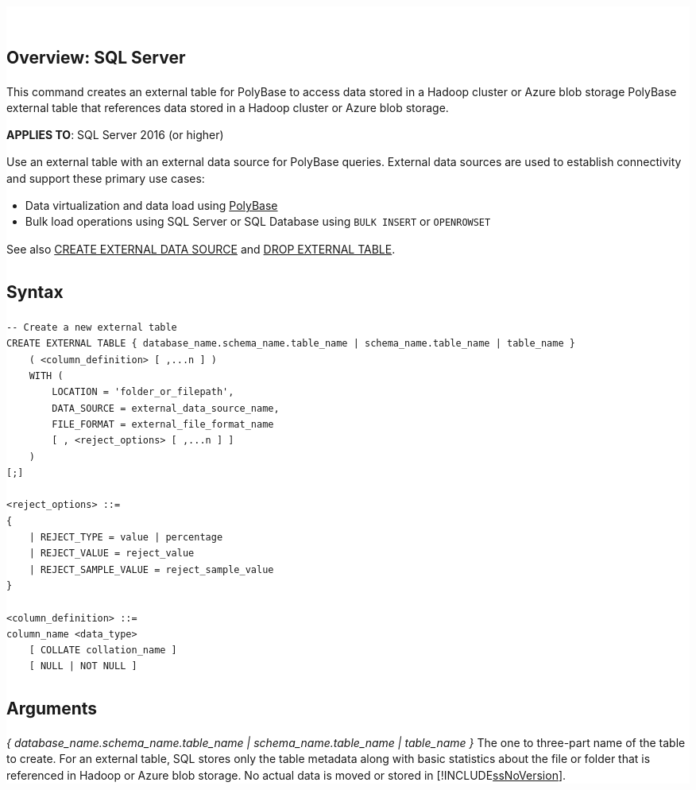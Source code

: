 &nbsp;

## Overview: SQL Server

This command creates an external table for PolyBase to access data stored in a Hadoop cluster or Azure blob storage PolyBase external table that references data stored in a Hadoop cluster or Azure blob storage.

**APPLIES TO**: SQL Server 2016 (or higher)

Use an external table with an external data source for PolyBase queries. External data sources are used to establish connectivity and support these primary use cases:

- Data virtualization and data load using [PolyBase](https://docs.microsoft.com/sql/relational-databases/polybase/polybase-guide)
- Bulk load operations using SQL Server or SQL Database using `BULK INSERT` or `OPENROWSET`

See also [CREATE EXTERNAL DATA SOURCE](../../t-sql/statements/create-external-data-source-transact-sql.md) and [DROP EXTERNAL TABLE](../../t-sql/statements/drop-external-table-transact-sql.md).

## Syntax

```syntaxsql
-- Create a new external table
CREATE EXTERNAL TABLE { database_name.schema_name.table_name | schema_name.table_name | table_name }
    ( <column_definition> [ ,...n ] )
    WITH (
        LOCATION = 'folder_or_filepath',
        DATA_SOURCE = external_data_source_name,
        FILE_FORMAT = external_file_format_name
        [ , <reject_options> [ ,...n ] ]
    )
[;]

<reject_options> ::=
{
    | REJECT_TYPE = value | percentage
    | REJECT_VALUE = reject_value
    | REJECT_SAMPLE_VALUE = reject_sample_value
}

<column_definition> ::=
column_name <data_type>
    [ COLLATE collation_name ]
    [ NULL | NOT NULL ]
```

## Arguments

*{ database_name.schema_name.table_name | schema_name.table_name | table_name }*
The one to three-part name of the table to create. For an external table, SQL stores only the table metadata along with basic statistics about the file or folder that is referenced in Hadoop or Azure blob storage. No actual data is moved or stored in [!INCLUDE[ssNoVersion](../../includes/ssnoversion-md.md)].
